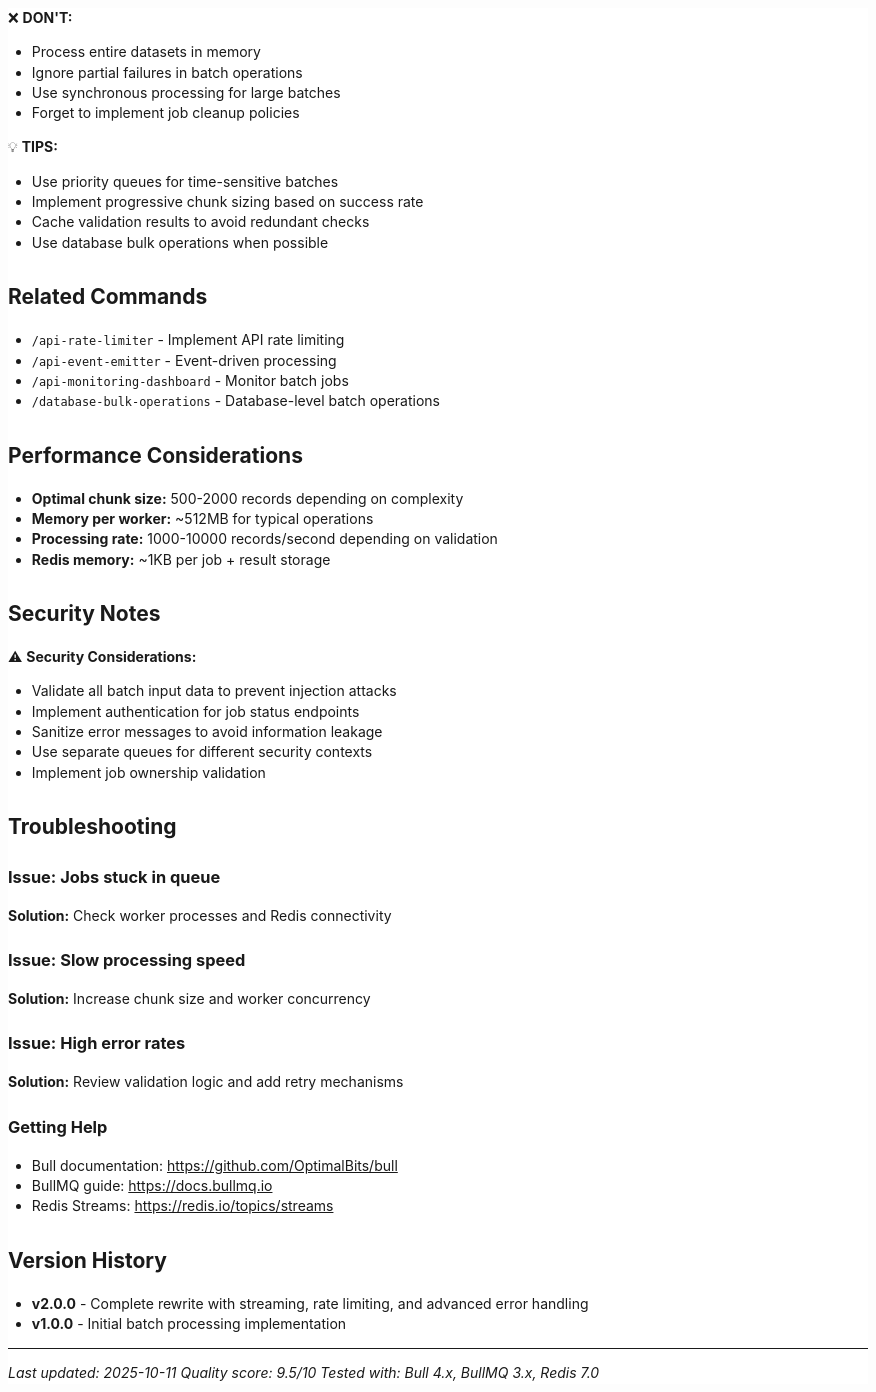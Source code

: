 ❌ **DON'T:**
- Process entire datasets in memory
- Ignore partial failures in batch operations
- Use synchronous processing for large batches
- Forget to implement job cleanup policies

💡 **TIPS:**
- Use priority queues for time-sensitive batches
- Implement progressive chunk sizing based on success rate
- Cache validation results to avoid redundant checks
- Use database bulk operations when possible

## Related Commands

- `/api-rate-limiter` - Implement API rate limiting
- `/api-event-emitter` - Event-driven processing
- `/api-monitoring-dashboard` - Monitor batch jobs
- `/database-bulk-operations` - Database-level batch operations

## Performance Considerations

- **Optimal chunk size:** 500-2000 records depending on complexity
- **Memory per worker:** ~512MB for typical operations
- **Processing rate:** 1000-10000 records/second depending on validation
- **Redis memory:** ~1KB per job + result storage

## Security Notes

⚠️ **Security Considerations:**
- Validate all batch input data to prevent injection attacks
- Implement authentication for job status endpoints
- Sanitize error messages to avoid information leakage
- Use separate queues for different security contexts
- Implement job ownership validation

## Troubleshooting

### Issue: Jobs stuck in queue
**Solution:** Check worker processes and Redis connectivity

### Issue: Slow processing speed
**Solution:** Increase chunk size and worker concurrency

### Issue: High error rates
**Solution:** Review validation logic and add retry mechanisms

### Getting Help
- Bull documentation: https://github.com/OptimalBits/bull
- BullMQ guide: https://docs.bullmq.io
- Redis Streams: https://redis.io/topics/streams

## Version History

- **v2.0.0** - Complete rewrite with streaming, rate limiting, and advanced error handling
- **v1.0.0** - Initial batch processing implementation

---

*Last updated: 2025-10-11*
*Quality score: 9.5/10*
*Tested with: Bull 4.x, BullMQ 3.x, Redis 7.0*